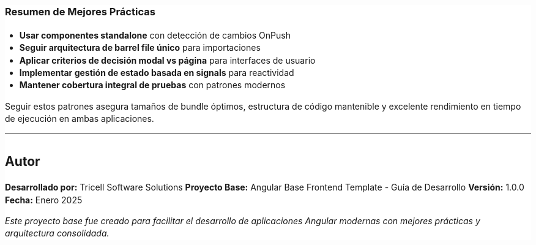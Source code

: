 ### Resumen de Mejores Prácticas
- **Usar componentes standalone** con detección de cambios OnPush
- **Seguir arquitectura de barrel file único** para importaciones
- **Aplicar criterios de decisión modal vs página** para interfaces de usuario
- **Implementar gestión de estado basada en signals** para reactividad
- **Mantener cobertura integral de pruebas** con patrones modernos

Seguir estos patrones asegura tamaños de bundle óptimos, estructura de código mantenible y excelente rendimiento en tiempo de ejecución en ambas aplicaciones.

---

## Autor

**Desarrollado por:** Tricell Software Solutions
**Proyecto Base:** Angular Base Frontend Template - Guía de Desarrollo
**Versión:** 1.0.0
**Fecha:** Enero 2025

*Este proyecto base fue creado para facilitar el desarrollo de aplicaciones Angular modernas con mejores prácticas y arquitectura consolidada.*